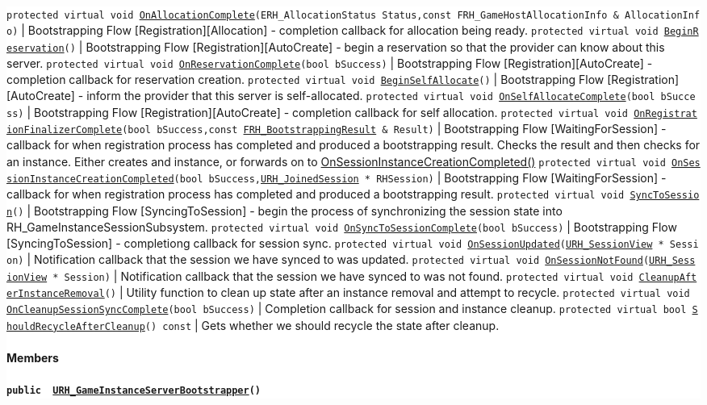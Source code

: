 `protected virtual void `[`OnAllocationComplete`](#classURH__GameInstanceServerBootstrapper_1a175d8c93883c53869093cc3ec7c431fd)`(ERH_AllocationStatus Status,const FRH_GameHostAllocationInfo & AllocationInfo)` | Bootstrapping Flow [Registration][Allocation] - completion callback for allocation being ready.
`protected virtual void `[`BeginReservation`](#classURH__GameInstanceServerBootstrapper_1aec6f4c87f39a37cbdcd605d6449fcd13)`()` | Bootstrapping Flow [Registration][AutoCreate] - begin a reservation so that the provider can know about this server.
`protected virtual void `[`OnReservationComplete`](#classURH__GameInstanceServerBootstrapper_1a490388b65fb63bd0536a4cc264455e53)`(bool bSuccess)` | Bootstrapping Flow [Registration][AutoCreate] - completion callback for reservation creation.
`protected virtual void `[`BeginSelfAllocate`](#classURH__GameInstanceServerBootstrapper_1a2754313adb76f07d1a0d57d7ff94353b)`()` | Bootstrapping Flow [Registration][AutoCreate] - inform the provider that this server is self-allocated.
`protected virtual void `[`OnSelfAllocateComplete`](#classURH__GameInstanceServerBootstrapper_1a141d3bcd49aa8079af7852e5a09f9985)`(bool bSuccess)` | Bootstrapping Flow [Registration][AutoCreate] - completion callback for self allocation.
`protected virtual void `[`OnRegistrationFinalizerComplete`](#classURH__GameInstanceServerBootstrapper_1af5393fb9a958e0dd9d2a9d90e82cde47)`(bool bSuccess,const `[`FRH_BootstrappingResult`](GameInstance.md#structFRH__BootstrappingResult)` & Result)` | Bootstrapping Flow [WaitingForSession] - callback for when registration process has completed and produced a bootstrapping result. Checks the result and then checks for an instance. Either creates and instance, or forwards on to [OnSessionInstanceCreationCompleted()](GameInstance.md#classURH__GameInstanceServerBootstrapper_1aedfc2a8cdf03b9661eeff845820afcfb)
`protected virtual void `[`OnSessionInstanceCreationCompleted`](#classURH__GameInstanceServerBootstrapper_1aedfc2a8cdf03b9661eeff845820afcfb)`(bool bSuccess,`[`URH_JoinedSession`](undefined.md#classURH__JoinedSession)` * RHSession)` | Bootstrapping Flow [WaitingForSession] - callback for when registration process has completed and produced a bootstrapping result.
`protected virtual void `[`SyncToSession`](#classURH__GameInstanceServerBootstrapper_1a916ef7edd3eae169e87ac544ea2088c6)`()` | Bootstrapping Flow [SyncingToSession] - begin the process of synchronizing the session state into RH_GameInstanceSessionSubsystem.
`protected virtual void `[`OnSyncToSessionComplete`](#classURH__GameInstanceServerBootstrapper_1a6b3abc6b2d84f6bf628ec71f548895f8)`(bool bSuccess)` | Bootstrapping Flow [SyncingToSession] - completiong callback for session sync.
`protected virtual void `[`OnSessionUpdated`](#classURH__GameInstanceServerBootstrapper_1a91273ca69e8e885b6b96f4fb594d3318)`(`[`URH_SessionView`](Session.md#classURH__SessionView)` * Session)` | Notification callback that the session we have synced to was updated.
`protected virtual void `[`OnSessionNotFound`](#classURH__GameInstanceServerBootstrapper_1a98ef077ce4a34510a6ee988549acd753)`(`[`URH_SessionView`](Session.md#classURH__SessionView)` * Session)` | Notification callback that the session we have synced to was not found.
`protected virtual void `[`CleanupAfterInstanceRemoval`](#classURH__GameInstanceServerBootstrapper_1a9aab21c5a300e982d5216e04acdbf6f4)`()` | Utility function to clean up state after an instance removal and attempt to recycle.
`protected virtual void `[`OnCleanupSessionSyncComplete`](#classURH__GameInstanceServerBootstrapper_1af4523358219d2a4bdb3a89949ee68018)`(bool bSuccess)` | Completion callback for session and instance cleanup.
`protected virtual bool `[`ShouldRecycleAfterCleanup`](#classURH__GameInstanceServerBootstrapper_1a3841facd4998b2ceb4e4f48354c2f665)`() const` | Gets whether we should recycle the state after cleanup.

#### Members

#### `public  `[`URH_GameInstanceServerBootstrapper`](#classURH__GameInstanceServerBootstrapper_1a3da69fd930b5f05a1c46fac0b93d8cdb)`()` <a id="classURH__GameInstanceServerBootstrapper_1a3da69fd930b5f05a1c46fac0b93d8cdb"></a>
